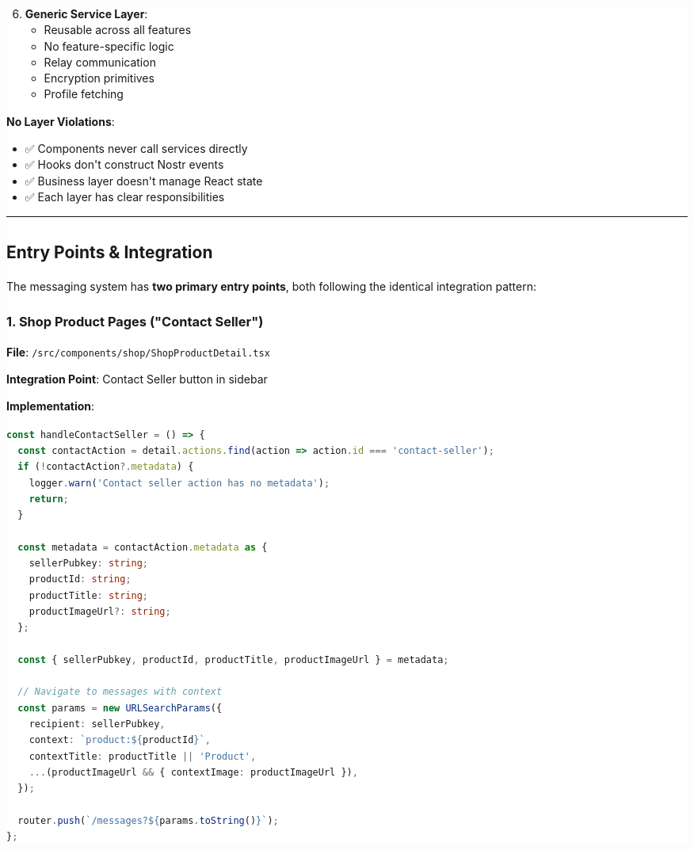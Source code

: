 6. **Generic Service Layer**:
   - Reusable across all features
   - No feature-specific logic
   - Relay communication
   - Encryption primitives
   - Profile fetching

**No Layer Violations**: 
- ✅ Components never call services directly
- ✅ Hooks don't construct Nostr events
- ✅ Business layer doesn't manage React state
- ✅ Each layer has clear responsibilities

---

## Entry Points & Integration

The messaging system has **two primary entry points**, both following the identical integration pattern:

### 1. Shop Product Pages ("Contact Seller")

**File**: `/src/components/shop/ShopProductDetail.tsx`

**Integration Point**: Contact Seller button in sidebar

**Implementation**:

```typescript
const handleContactSeller = () => {
  const contactAction = detail.actions.find(action => action.id === 'contact-seller');
  if (!contactAction?.metadata) {
    logger.warn('Contact seller action has no metadata');
    return;
  }

  const metadata = contactAction.metadata as {
    sellerPubkey: string;
    productId: string;
    productTitle: string;
    productImageUrl?: string;
  };

  const { sellerPubkey, productId, productTitle, productImageUrl } = metadata;

  // Navigate to messages with context
  const params = new URLSearchParams({
    recipient: sellerPubkey,
    context: `product:${productId}`,
    contextTitle: productTitle || 'Product',
    ...(productImageUrl && { contextImage: productImageUrl }),
  });

  router.push(`/messages?${params.toString()}`);
};
```
